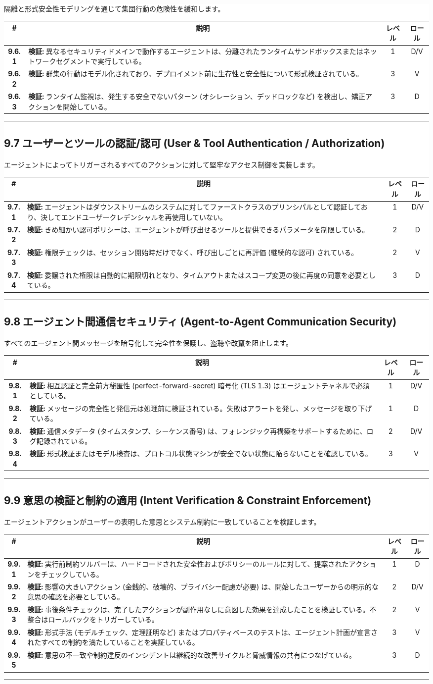隔離と形式安全性モデリングを通じて集団行動の危険性を緩和します。

| # | 説明 | レベル | ロール |
|:--------:|---------------------------------------------------------------------------------------------------------------------|:---:|:---:|
| **9.6.1** | **検証:** 異なるセキュリティドメインで動作するエージェントは、分離されたランタイムサンドボックスまたはネットワークセグメントで実行している。 | 1 | D/V |
| **9.6.2** | **検証:** 群集の行動はモデル化されており、デプロイメント前に生存性と安全性について形式検証されている。 | 3 | V |
| **9.6.3** | **検証:** ランタイム監視は、発生する安全でないパターン (オシレーション、デッドロックなど) を検出し、矯正アクションを開始している。 | 3 | D |

---

## 9.7 ユーザーとツールの認証/認可 (User & Tool Authentication / Authorization)

エージェントによってトリガーされるすべてのアクションに対して堅牢なアクセス制御を実装します。

| # | 説明 | レベル | ロール |
|:--------:|---------------------------------------------------------------------------------------------------------------------|:---:|:---:|
| **9.7.1** | **検証:** エージェントはダウンストリームのシステムに対してファーストクラスのプリンシパルとして認証しており、決してエンドユーザークレデンシャルを再使用していない。 | 1 | D/V |
| **9.7.2** | **検証:** きめ細かい認可ポリシーは、エージェントが呼び出せるツールと提供できるパラメータを制限している。 | 2 | D |
| **9.7.3** | **検証:** 権限チェックは、セッション開始時だけでなく、呼び出しごとに再評価 (継続的な認可) されている。 | 2 | V |
| **9.7.4** | **検証:** 委譲された権限は自動的に期限切れとなり、タイムアウトまたはスコープ変更の後に再度の同意を必要としている。 | 3 | D |

---

## 9.8 エージェント間通信セキュリティ (Agent-to-Agent Communication Security)

すべてのエージェント間メッセージを暗号化して完全性を保護し、盗聴や改竄を阻止します。

| # | 説明 | レベル | ロール |
|:--------:|---------------------------------------------------------------------------------------------------------------------|:---:|:---:|
| **9.8.1** | **検証:** 相互認証と完全前方秘匿性 (perfect-forward-secret) 暗号化 (TLS 1.3) はエージェントチャネルで必須としている。 | 1 | D/V |
| **9.8.2** | **検証:** メッセージの完全性と発信元は処理前に検証されている。失敗はアラートを発し、メッセージを取り下げている。 | 1 | D |
| **9.8.3** | **検証:** 通信メタデータ (タイムスタンプ、シーケンス番号) は、フォレンジック再構築をサポートするために、ログ記録されている。 | 2 | D/V |
| **9.8.4** | **検証:** 形式検証またはモデル検査は、プロトコル状態マシンが安全でない状態に陥らないことを確認している。 | 3 | V |

---

## 9.9 意思の検証と制約の適用 (Intent Verification & Constraint Enforcement)

エージェントアクションがユーザーの表明した意思とシステム制約に一致していることを検証します。

| # | 説明 | レベル | ロール |
|:--------:|---------------------------------------------------------------------------------------------------------------------|:---:|:---:|
| **9.9.1** | **検証:** 実行前制約ソルバーは、ハードコードされた安全性およびポリシーのルールに対して、提案されたアクションをチェックしている。 | 1 | D |
| **9.9.2** | **検証:** 影響の大きいアクション (金銭的、破壊的、プライバシー配慮が必要) は、開始したユーザーからの明示的な意思の確認を必要としている。 | 2 | D/V |
| **9.9.3** | **検証:** 事後条件チェックは、完了したアクションが副作用なしに意図した効果を達成したことを検証している。不整合はロールバックをトリガーしている。 | 2 | V |
| **9.9.4** | **検証:** 形式手法 (モデルチェック、定理証明など) またはプロパティベースのテストは、エージェント計画が宣言されたすべての制約を満たしていることを実証している。 | 3 | V |
| **9.9.5** | **検証:** 意思の不一致や制約違反のインシデントは継続的な改善サイクルと脅威情報の共有につなげている。 | 3 | D |

---